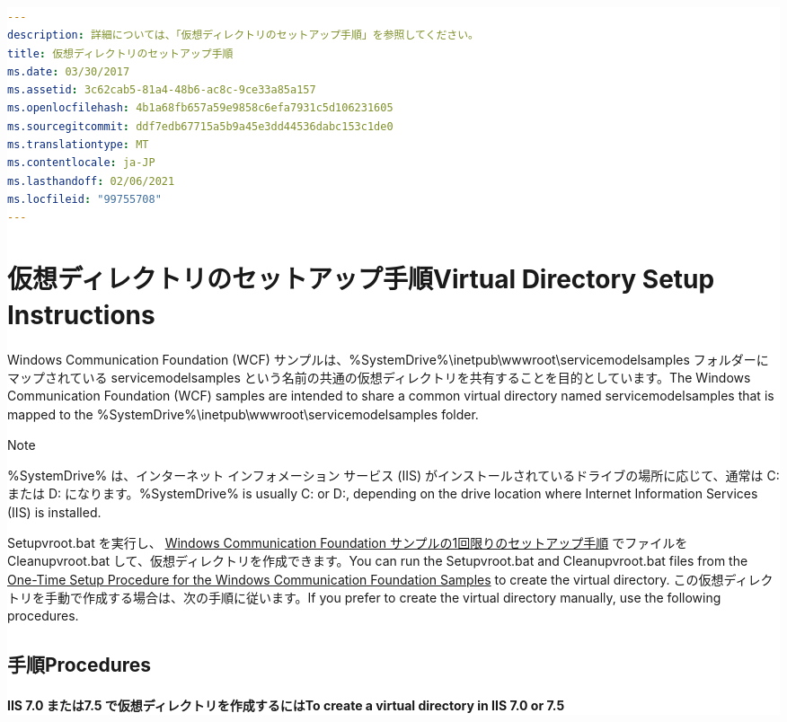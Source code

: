 ```yaml
---
description: 詳細については、「仮想ディレクトリのセットアップ手順」を参照してください。
title: 仮想ディレクトリのセットアップ手順
ms.date: 03/30/2017
ms.assetid: 3c62cab5-81a4-48b6-ac8c-9ce33a85a157
ms.openlocfilehash: 4b1a68fb657a59e9858c6efa7931c5d106231605
ms.sourcegitcommit: ddf7edb67715a5b9a45e3dd44536dabc153c1de0
ms.translationtype: MT
ms.contentlocale: ja-JP
ms.lasthandoff: 02/06/2021
ms.locfileid: "99755708"
---
```

# <a name="virtual-directory-setup-instructions"></a><span data-ttu-id="96294-103">仮想ディレクトリのセットアップ手順</span><span class="sxs-lookup"><span data-stu-id="96294-103">Virtual Directory Setup Instructions</span></span>

<span data-ttu-id="96294-104">Windows Communication Foundation (WCF) サンプルは、%SystemDrive%\inetpub\wwwroot\servicemodelsamples フォルダーにマップされている servicemodelsamples という名前の共通の仮想ディレクトリを共有することを目的としています。</span><span class="sxs-lookup"><span data-stu-id="96294-104">The Windows Communication Foundation (WCF) samples are intended to share a common virtual directory named servicemodelsamples that is mapped to the %SystemDrive%\inetpub\wwwroot\servicemodelsamples folder.</span></span>  
  
> [!NOTE]
> <span data-ttu-id="96294-105">%SystemDrive% は、インターネット インフォメーション サービス (IIS) がインストールされているドライブの場所に応じて、通常は C: または D: になります。</span><span class="sxs-lookup"><span data-stu-id="96294-105">%SystemDrive% is usually C: or D:, depending on the drive location where Internet Information Services (IIS) is installed.</span></span>  
  
 <span data-ttu-id="96294-106">Setupvroot.bat を実行し、 [Windows Communication Foundation サンプルの1回限りのセットアップ手順](one-time-setup-procedure-for-the-wcf-samples.md) でファイルを Cleanupvroot.bat して、仮想ディレクトリを作成できます。</span><span class="sxs-lookup"><span data-stu-id="96294-106">You can run the Setupvroot.bat and Cleanupvroot.bat files from the [One-Time Setup Procedure for the Windows Communication Foundation Samples](one-time-setup-procedure-for-the-wcf-samples.md) to create the virtual directory.</span></span> <span data-ttu-id="96294-107">この仮想ディレクトリを手動で作成する場合は、次の手順に従います。</span><span class="sxs-lookup"><span data-stu-id="96294-107">If you prefer to create the virtual directory manually, use the following procedures.</span></span>  
  
## <a name="procedures"></a><span data-ttu-id="96294-108">手順</span><span class="sxs-lookup"><span data-stu-id="96294-108">Procedures</span></span>  
  
#### <a name="to-create-a-virtual-directory-in-iis-70-or-75"></a><span data-ttu-id="96294-109">IIS 7.0 または7.5 で仮想ディレクトリを作成するには</span><span class="sxs-lookup"><span data-stu-id="96294-109">To create a virtual directory in IIS 7.0 or 7.5</span></span>  
  